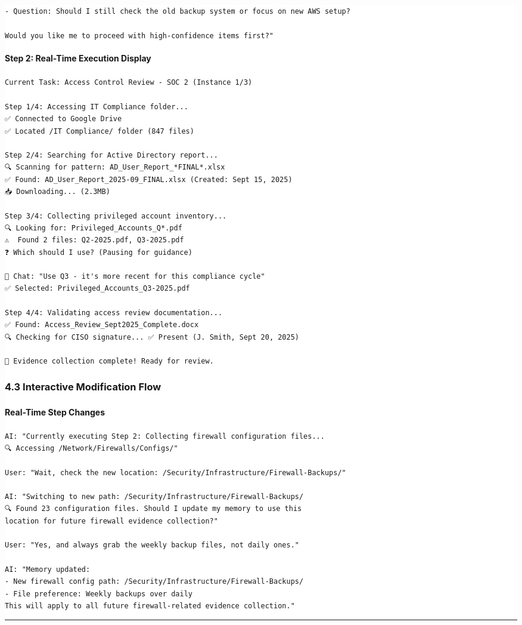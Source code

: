 ```
- Question: Should I still check the old backup system or focus on new AWS setup?

Would you like me to proceed with high-confidence items first?"
```

#### Step 2: Real-Time Execution Display
```
Current Task: Access Control Review - SOC 2 (Instance 1/3)

Step 1/4: Accessing IT Compliance folder...
✅ Connected to Google Drive
✅ Located /IT Compliance/ folder (847 files)

Step 2/4: Searching for Active Directory report...
🔍 Scanning for pattern: AD_User_Report_*FINAL*.xlsx
✅ Found: AD_User_Report_2025-09_FINAL.xlsx (Created: Sept 15, 2025)
📥 Downloading... (2.3MB)

Step 3/4: Collecting privileged account inventory...
🔍 Looking for: Privileged_Accounts_Q*.pdf
⚠️  Found 2 files: Q2-2025.pdf, Q3-2025.pdf
❓ Which should I use? (Pausing for guidance)

💬 Chat: "Use Q3 - it's more recent for this compliance cycle"
✅ Selected: Privileged_Accounts_Q3-2025.pdf

Step 4/4: Validating access review documentation...
✅ Found: Access_Review_Sept2025_Complete.docx
🔍 Checking for CISO signature... ✅ Present (J. Smith, Sept 20, 2025)

🎉 Evidence collection complete! Ready for review.
```

### 4.3 Interactive Modification Flow

#### Real-Time Step Changes
```
AI: "Currently executing Step 2: Collecting firewall configuration files...
🔍 Accessing /Network/Firewalls/Configs/"

User: "Wait, check the new location: /Security/Infrastructure/Firewall-Backups/"

AI: "Switching to new path: /Security/Infrastructure/Firewall-Backups/
🔍 Found 23 configuration files. Should I update my memory to use this 
location for future firewall evidence collection?"

User: "Yes, and always grab the weekly backup files, not daily ones."

AI: "Memory updated:
- New firewall config path: /Security/Infrastructure/Firewall-Backups/
- File preference: Weekly backups over daily
This will apply to all future firewall-related evidence collection."
```

---
